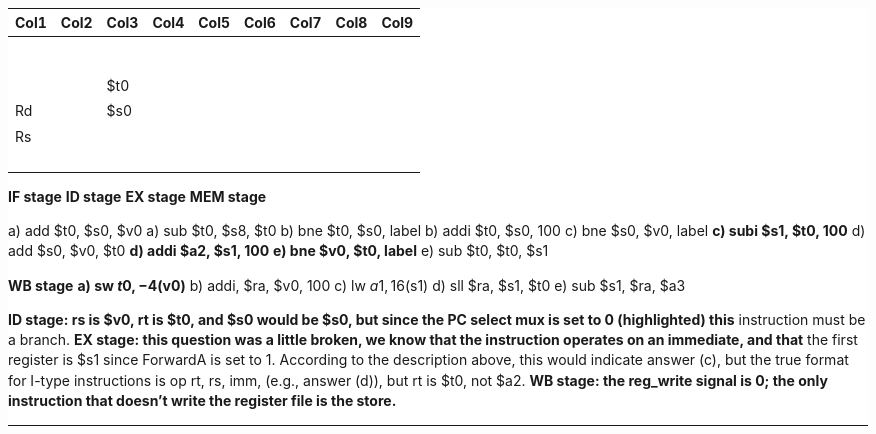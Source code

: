 |Col1|Col2|Col3|Col4|Col5|Col6|Col7|Col8|Col9|
|---|---|---|---|---|---|---|---|---|
||||||||||
||||||||||
||||||||||
||||||||||
||||||||||
||||||||||
||||||||||
|||$t0|||||||
|Rd||$s0|||||||
|Rs|||||||||
||||||||||
||||||||||
||||||||||
||||||||||


**IF stage** **ID stage** **EX stage** **MEM stage**

a) add $t0, $s0, $v0 a) sub $t0, $s8, $t0
b) bne $t0, $s0, label b) addi $t0, $s0, 100
c) bne $s0, $v0, label **c) subi $s1, $t0, 100**
d) add $s0, $v0, $t0 **d) addi $a2, $s1, 100**
**e) bne $v0, $t0, label** e) sub $t0, $t0, $s1


**WB stage**
**a) sw $t0, -4($v0)**
b) addi, $ra, $v0, 100
c) lw $a1, 16($s1)
d) sll $ra, $s1, $t0
e) sub $s1, $ra, $a3


**ID stage: rs is $v0, rt is $t0, and $s0 would be $s0, but since the PC select mux is set to 0 (highlighted) this**
instruction must be a branch.
**EX stage: this question was a little broken, we know that the instruction operates on an immediate, and that**
the first register is $s1 since ForwardA is set to 1. According to the description above, this would indicate
answer (c), but the true format for I-type instructions is op rt, rs, imm, (e.g., answer (d)), but rt is $t0, not $a2.
**WB stage: the reg_write signal is 0; the only instruction that doesn’t write the register file is the store.**


-----

